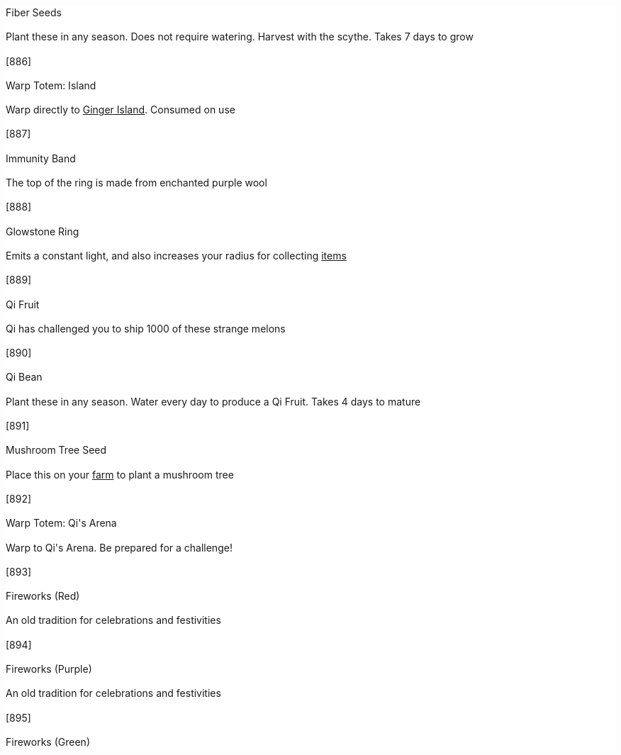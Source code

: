 Fiber Seeds

Plant these in any season. Does not require watering. Harvest with the scythe. Takes 7 days to grow

[886]

Warp Totem: Island

Warp directly to [Ginger Island](https://www.ign.com/wikis/stardew-valley/Ginger_Island "Ginger Island"). Consumed on use

[887]

Immunity Band

The top of the ring is made from enchanted purple wool

[888]

Glowstone Ring

Emits a constant light, and also increases your radius for collecting [items](https://www.ign.com/wikis/stardew-valley/Items "Items")

[889]

Qi Fruit

Qi has challenged you to ship 1000 of these strange melons

[890]

Qi Bean

Plant these in any season. Water every day to produce a Qi Fruit. Takes 4 days to mature

[891]

Mushroom Tree Seed

Place this on your [farm](https://www.ign.com/wikis/stardew-valley/Farm "Farm") to plant a mushroom tree

[892]

Warp Totem: Qi's Arena

Warp to Qi's Arena. Be prepared for a challenge!

[893]

Fireworks (Red)

An old tradition for celebrations and festivities

[894]

Fireworks (Purple)

An old tradition for celebrations and festivities

[895]

Fireworks (Green)

